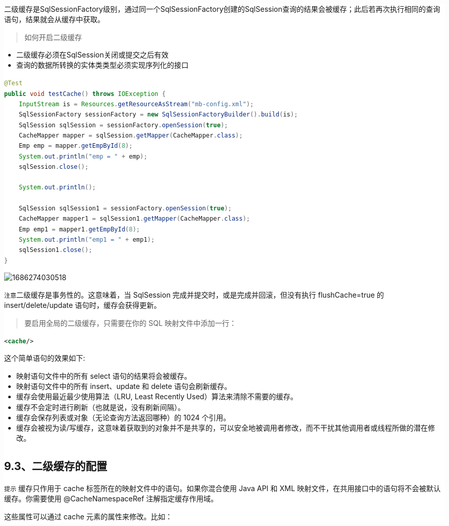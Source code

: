 二级缓存是SqlSessionFactory级别，通过同一个SqlSessionFactory创建的SqlSession查询的结果会被缓存；此后若再次执行相同的查询语句，结果就会从缓存中获取。

> 如何开启二级缓存

- 二级缓存必须在SqlSession关闭或提交之后有效
- 查询的数据所转换的实体类类型必须实现序列化的接口

```Java
@Test
public void testCache() throws IOException {
    InputStream is = Resources.getResourceAsStream("mb-config.xml");
    SqlSessionFactory sessionFactory = new SqlSessionFactoryBuilder().build(is);
    SqlSession sqlSession = sessionFactory.openSession(true);
    CacheMapper mapper = sqlSession.getMapper(CacheMapper.class);
    Emp emp = mapper.getEmpById(8);
    System.out.println("emp = " + emp);
    sqlSession.close();

    System.out.println();

    SqlSession sqlSession1 = sessionFactory.openSession(true);
    CacheMapper mapper1 = sqlSession1.getMapper(CacheMapper.class);
    Emp emp1 = mapper1.getEmpById(8);
    System.out.println("emp1 = " + emp1);
    sqlSession1.close();
}
```

![1686274030518](https://raw.githubusercontent.com/Agan-ippe/typora_pic/main/imgs/1686274030518.png)

`注意`二级缓存是事务性的。这意味着，当 SqlSession 完成并提交时，或是完成并回滚，但没有执行 flushCache=true 的 insert/delete/update 语句时，缓存会获得更新。

> 要启用全局的二级缓存，只需要在你的 SQL 映射文件中添加一行：

```xml
<cache/>
```

这个简单语句的效果如下:

- 映射语句文件中的所有 select 语句的结果将会被缓存。
- 映射语句文件中的所有 insert、update 和 delete 语句会刷新缓存。
- 缓存会使用最近最少使用算法（LRU, Least Recently Used）算法来清除不需要的缓存。
- 缓存不会定时进行刷新（也就是说，没有刷新间隔）。
- 缓存会保存列表或对象（无论查询方法返回哪种）的 1024 个引用。
- 缓存会被视为读/写缓存，这意味着获取到的对象并不是共享的，可以安全地被调用者修改，而不干扰其他调用者或线程所做的潜在修改。



## 9.3、二级缓存的配置

`提示` 缓存只作用于 cache 标签所在的映射文件中的语句。如果你混合使用 Java API 和 XML 映射文件，在共用接口中的语句将不会被默认缓存。你需要使用 @CacheNamespaceRef 注解指定缓存作用域。

这些属性可以通过 cache 元素的属性来修改。比如：
